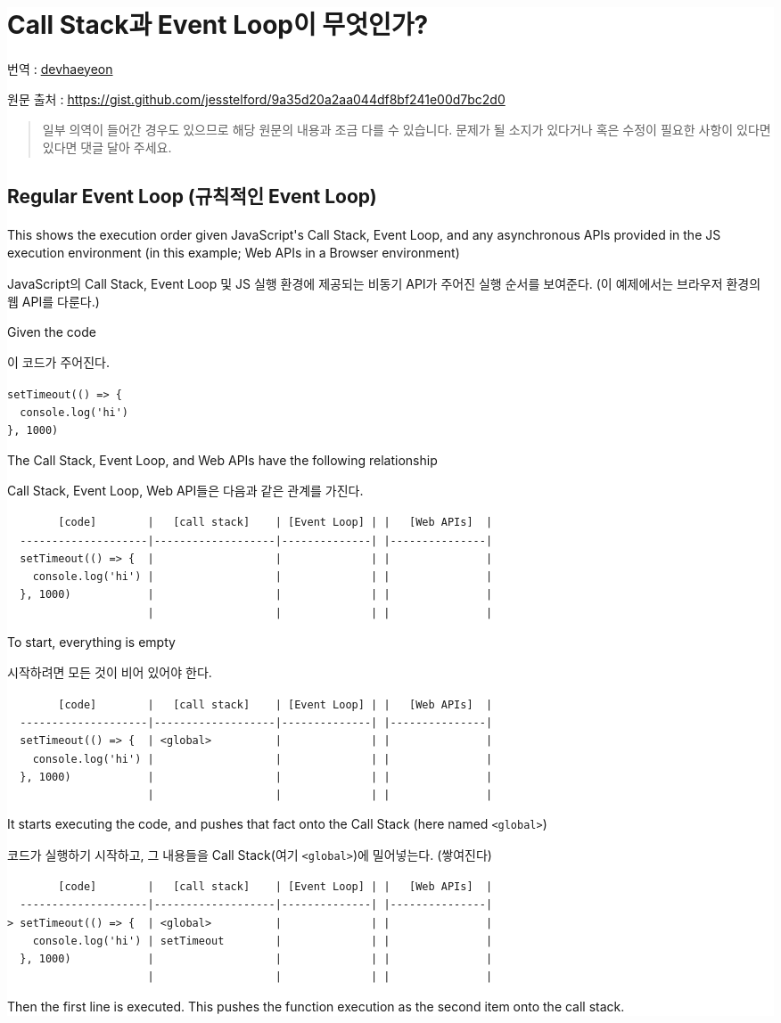 # Call Stack과  Event Loop이 무엇인가?
번역 : [devhaeyeon](https://github.com/devhaeyeon)

원문 출처 : https://gist.github.com/jesstelford/9a35d20a2aa044df8bf241e00d7bc2d0

> 일부 의역이 들어간 경우도 있으므로 해당 원문의 내용과 조금 다를 수 있습니다. 문제가 될 소지가 있다거나 혹은 수정이 필요한 사항이 있다면 있다면 댓글 달아 주세요.

## Regular Event Loop (규칙적인 Event Loop)
This shows the execution order given JavaScript's Call Stack, Event Loop, and any asynchronous APIs provided in the JS execution environment (in this example; Web APIs in a Browser environment)

JavaScript의 Call Stack, Event Loop 및 JS 실행 환경에 제공되는 비동기 API가 주어진 실행 순서를 보여준다. (이 예제에서는 브라우저 환경의 웹 API를 다룬다.)

Given the code

이 코드가 주어진다.

```
setTimeout(() => { 
  console.log('hi')
}, 1000)
```

The Call Stack, Event Loop, and Web APIs have the following relationship

Call Stack, Event Loop, Web API들은 다음과 같은 관계를 가진다.

```
        [code]        |   [call stack]    | [Event Loop] | |   [Web APIs]  |
  --------------------|-------------------|--------------| |---------------|
  setTimeout(() => {  |                   |              | |               |
    console.log('hi') |                   |              | |               |
  }, 1000)            |                   |              | |               |
                      |                   |              | |               |
```
To start, everything is empty

시작하려면 모든 것이 비어 있어야 한다.

```
        [code]        |   [call stack]    | [Event Loop] | |   [Web APIs]  |
  --------------------|-------------------|--------------| |---------------|
  setTimeout(() => {  | <global>          |              | |               |
    console.log('hi') |                   |              | |               |
  }, 1000)            |                   |              | |               |
                      |                   |              | |               |
```
It starts executing the code, and pushes that fact onto the Call Stack (here named ``<global>``)

코드가 실행하기 시작하고, 그 내용들을 Call Stack(여기 ``<global>``)에 밀어넣는다. (쌓여진다)

```
        [code]        |   [call stack]    | [Event Loop] | |   [Web APIs]  |
  --------------------|-------------------|--------------| |---------------|
> setTimeout(() => {  | <global>          |              | |               |
    console.log('hi') | setTimeout        |              | |               |
  }, 1000)            |                   |              | |               |
                      |                   |              | |               |
```
Then the first line is executed. This pushes the function execution as the second item onto the call stack.
